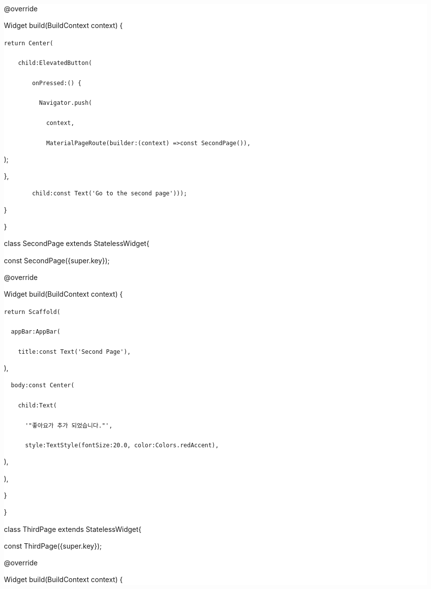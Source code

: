   @override

  Widget build(BuildContext context) {

    return Center(

        child:ElevatedButton(

            onPressed:() {

              Navigator.push(

                context,

                MaterialPageRoute(builder:(context) =>const SecondPage()),

);

},

            child:const Text('Go to the second page')));

}

}

class SecondPage extends StatelessWidget{

  const SecondPage({super.key});

  @override

  Widget build(BuildContext context) {

    return Scaffold(

      appBar:AppBar(

        title:const Text('Second Page'),

),

      body:const Center(

        child:Text(

          '"좋아요가 추가 되었습니다."',

          style:TextStyle(fontSize:20.0, color:Colors.redAccent),

),

),

}

}

class ThirdPage extends StatelessWidget{

  const ThirdPage({super.key});

  @override

  Widget build(BuildContext context) {
